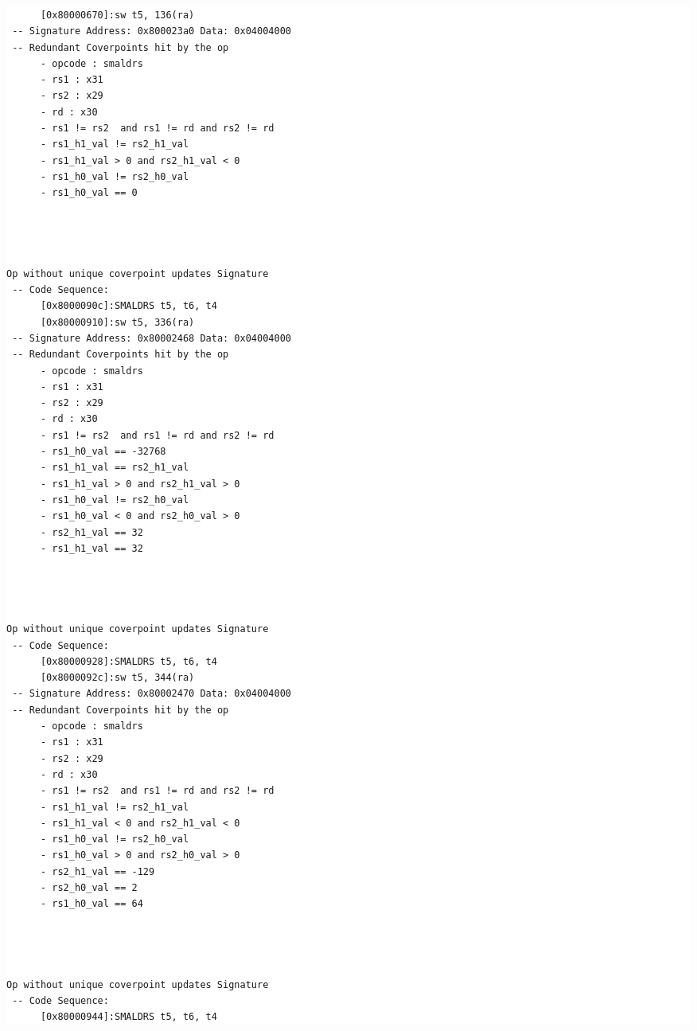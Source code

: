 ```
      [0x80000670]:sw t5, 136(ra)
 -- Signature Address: 0x800023a0 Data: 0x04004000
 -- Redundant Coverpoints hit by the op
      - opcode : smaldrs
      - rs1 : x31
      - rs2 : x29
      - rd : x30
      - rs1 != rs2  and rs1 != rd and rs2 != rd
      - rs1_h1_val != rs2_h1_val
      - rs1_h1_val > 0 and rs2_h1_val < 0
      - rs1_h0_val != rs2_h0_val
      - rs1_h0_val == 0




Op without unique coverpoint updates Signature
 -- Code Sequence:
      [0x8000090c]:SMALDRS t5, t6, t4
      [0x80000910]:sw t5, 336(ra)
 -- Signature Address: 0x80002468 Data: 0x04004000
 -- Redundant Coverpoints hit by the op
      - opcode : smaldrs
      - rs1 : x31
      - rs2 : x29
      - rd : x30
      - rs1 != rs2  and rs1 != rd and rs2 != rd
      - rs1_h0_val == -32768
      - rs1_h1_val == rs2_h1_val
      - rs1_h1_val > 0 and rs2_h1_val > 0
      - rs1_h0_val != rs2_h0_val
      - rs1_h0_val < 0 and rs2_h0_val > 0
      - rs2_h1_val == 32
      - rs1_h1_val == 32




Op without unique coverpoint updates Signature
 -- Code Sequence:
      [0x80000928]:SMALDRS t5, t6, t4
      [0x8000092c]:sw t5, 344(ra)
 -- Signature Address: 0x80002470 Data: 0x04004000
 -- Redundant Coverpoints hit by the op
      - opcode : smaldrs
      - rs1 : x31
      - rs2 : x29
      - rd : x30
      - rs1 != rs2  and rs1 != rd and rs2 != rd
      - rs1_h1_val != rs2_h1_val
      - rs1_h1_val < 0 and rs2_h1_val < 0
      - rs1_h0_val != rs2_h0_val
      - rs1_h0_val > 0 and rs2_h0_val > 0
      - rs2_h1_val == -129
      - rs2_h0_val == 2
      - rs1_h0_val == 64




Op without unique coverpoint updates Signature
 -- Code Sequence:
      [0x80000944]:SMALDRS t5, t6, t4
```